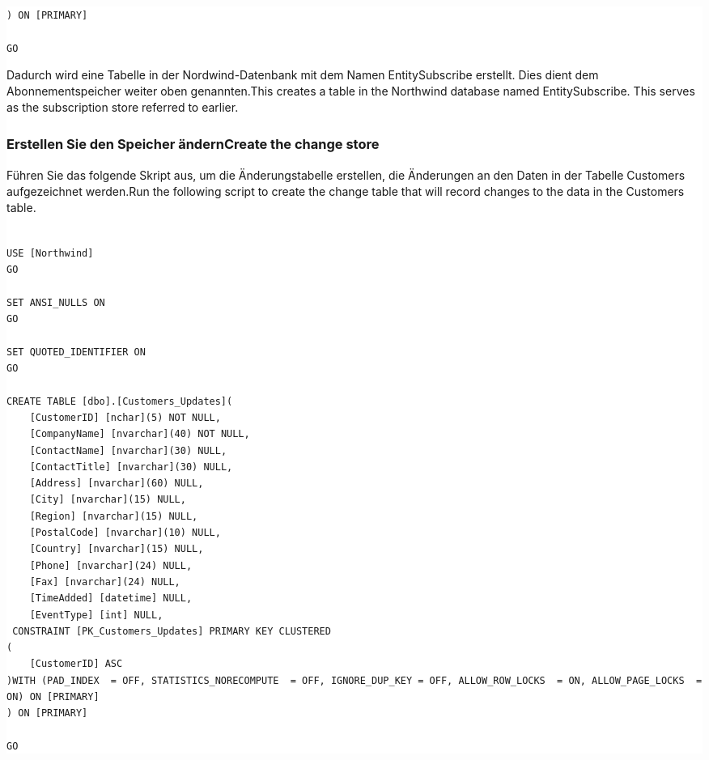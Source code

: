 ```
) ON [PRIMARY]

GO
```

<span data-ttu-id="41f78-p108">Dadurch wird eine Tabelle in der Nordwind-Datenbank mit dem Namen EntitySubscribe erstellt. Dies dient dem Abonnementspeicher weiter oben genannten.</span><span class="sxs-lookup"><span data-stu-id="41f78-p108">This creates a table in the Northwind database named EntitySubscribe. This serves as the subscription store referred to earlier.</span></span>
  
    
    

### <a name="create-the-change-store"></a><span data-ttu-id="41f78-146">Erstellen Sie den Speicher ändern</span><span class="sxs-lookup"><span data-stu-id="41f78-146">Create the change store</span></span>

<span data-ttu-id="41f78-147">Führen Sie das folgende Skript aus, um die Änderungstabelle erstellen, die Änderungen an den Daten in der Tabelle Customers aufgezeichnet werden.</span><span class="sxs-lookup"><span data-stu-id="41f78-147">Run the following script to create the change table that will record changes to the data in the Customers table.</span></span>
  
    
    

```

USE [Northwind]
GO

SET ANSI_NULLS ON
GO

SET QUOTED_IDENTIFIER ON
GO

CREATE TABLE [dbo].[Customers_Updates](
    [CustomerID] [nchar](5) NOT NULL,
    [CompanyName] [nvarchar](40) NOT NULL,
    [ContactName] [nvarchar](30) NULL,
    [ContactTitle] [nvarchar](30) NULL,
    [Address] [nvarchar](60) NULL,
    [City] [nvarchar](15) NULL,
    [Region] [nvarchar](15) NULL,
    [PostalCode] [nvarchar](10) NULL,
    [Country] [nvarchar](15) NULL,
    [Phone] [nvarchar](24) NULL,
    [Fax] [nvarchar](24) NULL,
    [TimeAdded] [datetime] NULL,
    [EventType] [int] NULL,
 CONSTRAINT [PK_Customers_Updates] PRIMARY KEY CLUSTERED 
(
    [CustomerID] ASC
)WITH (PAD_INDEX  = OFF, STATISTICS_NORECOMPUTE  = OFF, IGNORE_DUP_KEY = OFF, ALLOW_ROW_LOCKS  = ON, ALLOW_PAGE_LOCKS  = ON) ON [PRIMARY]
) ON [PRIMARY]

GO
```

